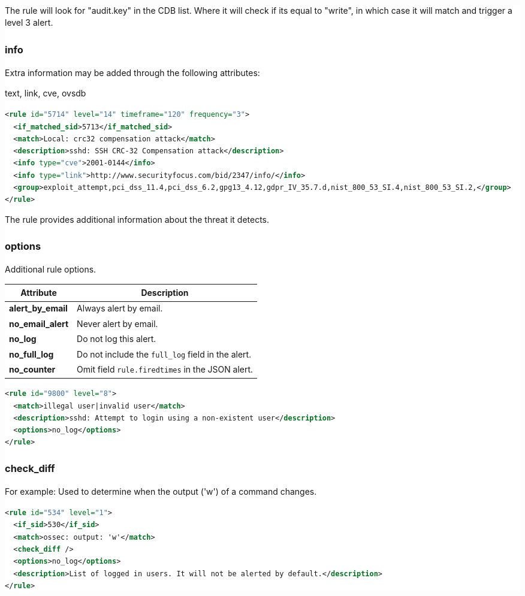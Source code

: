 The rule will look for "audit.key" in the CDB list. Where it will check if its equal to "write", in which case it will match and trigger a level 3 alert.



### info

Extra information may be added through the following attributes:

text, link, cve, ovsdb

```xml
<rule id="5714" level="14" timeframe="120" frequency="3">
  <if_matched_sid>5713</if_matched_sid>
  <match>Local: crc32 compensation attack</match>
  <description>sshd: SSH CRC-32 Compensation attack</description>
  <info type="cve">2001-0144</info>
  <info type="link">http://www.securityfocus.com/bid/2347/info/</info>
  <group>exploit_attempt,pci_dss_11.4,pci_dss_6.2,gpg13_4.12,gdpr_IV_35.7.d,nist_800_53_SI.4,nist_800_53_SI.2,</group>
</rule>
```

The rule provides additional information about the threat it detects.



### options

Additional rule options.

| Attribute          | Description                                       |
| ------------------ | ------------------------------------------------- |
| **alert_by_email** | Always alert by email.                            |
| **no_email_alert** | Never alert by email.                             |
| **no_log**         | Do not log this alert.                            |
| **no_full_log**    | Do not include the `full_log` field in the alert. |
| **no_counter**     | Omit field `rule.firedtimes` in the JSON alert.   |

```xml
<rule id="9800" level="8">
  <match>illegal user|invalid user</match>
  <description>sshd: Attempt to login using a non-existent user</description>
  <options>no_log</options>
</rule>
```



### check_diff

For example: Used to determine when the output ('w') of a command changes.

```xml
<rule id="534" level="1">
  <if_sid>530</if_sid>
  <match>ossec: output: 'w'</match>
  <check_diff />
  <options>no_log</options>
  <description>List of logged in users. It will not be alerted by default.</description>
</rule>
```
